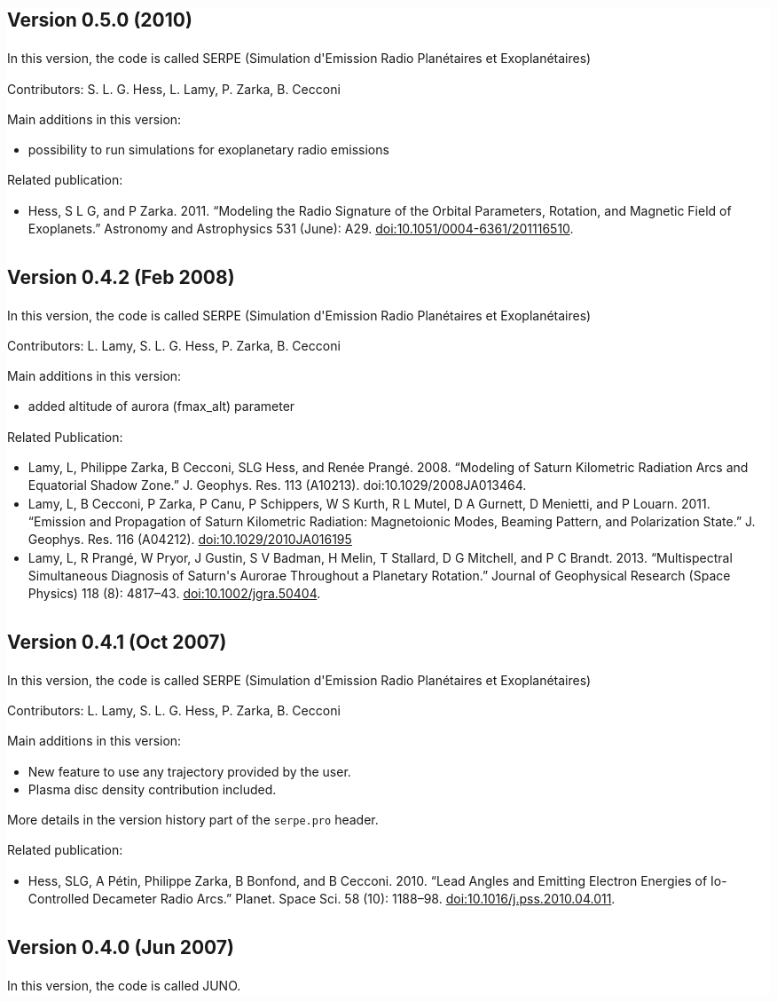 ## Version 0.5.0  (2010)
In this version, the code is called SERPE (Simulation d'Emission Radio Planétaires et Exoplanétaires)

Contributors:  S. L. G. Hess, L. Lamy, P. Zarka, B. Cecconi

Main additions in this version:
- possibility to run simulations for exoplanetary radio emissions

Related publication:
- Hess, S L G, and P Zarka. 2011. “Modeling the Radio Signature of the Orbital Parameters, Rotation, and Magnetic Field of Exoplanets.” Astronomy and Astrophysics 531 (June): A29. [doi:10.1051/0004-6361/201116510](https://dx.doi.org/10.1051/0004-6361/201116510).

## Version 0.4.2  (Feb 2008)
In this version, the code is called SERPE (Simulation d'Emission Radio Planétaires et Exoplanétaires)

Contributors: L. Lamy, S. L. G. Hess, P. Zarka, B. Cecconi

Main additions in this version:
- added altitude of aurora (fmax_alt) parameter 

Related Publication:
- Lamy, L, Philippe Zarka, B Cecconi, SLG Hess, and Renée Prangé. 2008. “Modeling of Saturn Kilometric Radiation Arcs and Equatorial Shadow Zone.” J. Geophys. Res. 113 (A10213). doi:10.1029/2008JA013464.
- Lamy, L, B Cecconi, P Zarka, P Canu, P Schippers, W S Kurth, R L Mutel, D A Gurnett, D Menietti, and P Louarn. 2011. “Emission and Propagation of Saturn Kilometric Radiation: Magnetoionic Modes, Beaming Pattern, and Polarization State.” J. Geophys. Res. 116 (A04212). [doi:10.1029/2010JA016195](https://dx.doi.org/10.1029/2010JA016195)
- Lamy, L, R Prangé, W Pryor, J Gustin, S V Badman, H Melin, T Stallard, D G Mitchell, and P C Brandt. 2013. “Multispectral Simultaneous Diagnosis of Saturn's Aurorae Throughout a Planetary Rotation.” Journal of Geophysical Research (Space Physics) 118 (8): 4817–43. [doi:10.1002/jgra.50404](https://dx.doi.org/10.1002/jgra.50404).

## Version 0.4.1  (Oct 2007)
In this version, the code is called SERPE (Simulation d'Emission Radio Planétaires et Exoplanétaires)

Contributors: L. Lamy, S. L. G. Hess, P. Zarka, B. Cecconi

Main additions in this version:
- New feature to use any trajectory provided by the user.
- Plasma disc density contribution included. 

More details in the version history part of the `serpe.pro` header. 

Related publication:
- Hess, SLG, A Pétin, Philippe Zarka, B Bonfond, and B Cecconi. 2010. “Lead Angles and Emitting Electron Energies of Io-Controlled Decameter Radio Arcs.” Planet. Space Sci. 58 (10): 1188–98. [doi:10.1016/j.pss.2010.04.011](https://dx.doi.org/10.1016/j.pss.2010.04.011).

## Version 0.4.0 (Jun 2007)
In this version, the code is called JUNO.
